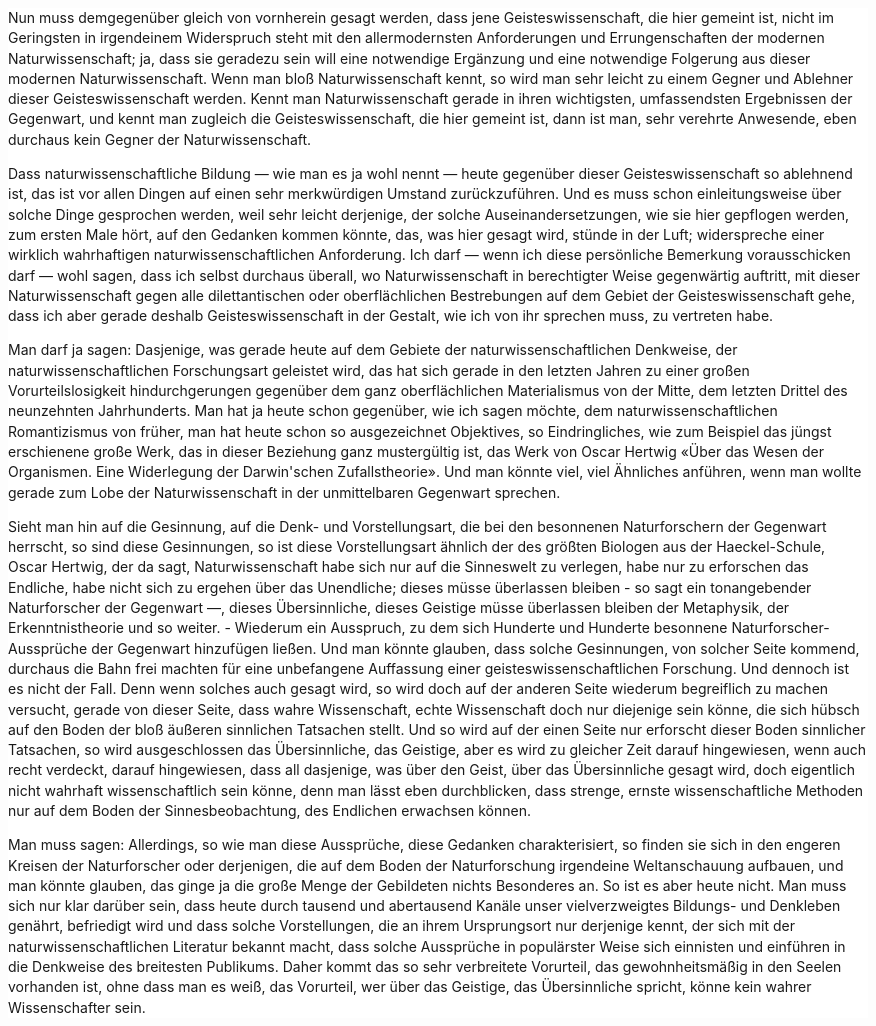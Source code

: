 Nun muss demgegenüber gleich von vornherein gesagt werden, dass jene Geisteswissenschaft, die hier gemeint ist, nicht im Geringsten in irgendeinem Widerspruch steht mit den allermodernsten Anforderungen und Errungenschaften der modernen Naturwissenschaft; ja, dass sie geradezu sein will eine notwendige Ergänzung und eine notwendige Folgerung aus dieser modernen Naturwissenschaft. Wenn man bloß Naturwissenschaft kennt, so wird man sehr leicht zu einem Gegner und Ablehner dieser Geisteswissenschaft werden. Kennt man Naturwissenschaft gerade in ihren wichtigsten, umfassendsten Ergebnissen der Gegenwart, und kennt man zugleich die Geisteswissenschaft, die hier gemeint ist, dann ist man, sehr verehrte Anwesende, eben durchaus kein Gegner der Naturwissenschaft.

Dass naturwissenschaftliche Bildung — wie man es ja wohl nennt — heute gegenüber dieser Geisteswissenschaft so ablehnend ist, das ist vor allen Dingen auf einen sehr merkwürdigen Umstand zurückzuführen. Und es muss schon einleitungsweise über solche Dinge gesprochen werden, weil sehr leicht derjenige, der solche Auseinandersetzungen, wie sie hier gepflogen werden, zum ersten Male hört, auf den Gedanken kommen könnte, das, was hier gesagt wird, stünde in der Luft; widerspreche einer wirklich wahrhaftigen naturwissenschaftlichen Anforderung. Ich darf — wenn ich diese persönliche Bemerkung vorausschicken darf — wohl sagen, dass ich selbst durchaus überall, wo Naturwissenschaft in berechtigter Weise gegenwärtig auftritt, mit dieser Naturwissenschaft gegen alle dilettantischen oder oberflächlichen Bestrebungen auf dem Gebiet der Geisteswissenschaft gehe, dass ich aber gerade deshalb Geisteswissenschaft in der Gestalt, wie ich von ihr sprechen muss, zu vertreten habe.

Man darf ja sagen: Dasjenige, was gerade heute auf dem Gebiete der naturwissenschaftlichen Denkweise, der naturwissenschaftlichen Forschungsart geleistet wird, das hat sich gerade in den letzten Jahren zu einer großen Vorurteilslosigkeit hindurchgerungen gegenüber dem ganz oberflächlichen Materialismus von der Mitte, dem letzten Drittel des neunzehnten Jahrhunderts. Man hat ja heute schon gegenüber, wie ich sagen möchte, dem naturwissenschaftlichen Romantizismus von früher, man hat heute schon so ausgezeichnet Objektives, so Eindringliches, wie zum Beispiel das jüngst erschienene große Werk, das in dieser Beziehung ganz mustergültig ist, das Werk von Oscar Hertwig «Über das Wesen der Organismen. Eine Widerlegung der Darwin'schen Zufallstheorie». Und man könnte viel, viel Ähnliches anführen, wenn man wollte gerade zum Lobe der Naturwissenschaft in der unmittelbaren Gegenwart sprechen.

Sieht man hin auf die Gesinnung, auf die Denk- und Vorstellungsart, die bei den besonnenen Naturforschern der Gegenwart herrscht, so sind diese Gesinnungen, so ist diese Vorstellungsart ähnlich der des größten Biologen aus der Haeckel-Schule, Oscar Hertwig, der da sagt, Naturwissenschaft habe sich nur auf die Sinneswelt zu verlegen, habe nur zu erforschen das Endliche, habe nicht sich zu ergehen über das Unendliche; dieses müsse überlassen bleiben - so sagt ein tonangebender Naturforscher der Gegenwart —, dieses Übersinnliche, dieses Geistige müsse überlassen bleiben der Metaphysik, der Erkenntnistheorie und so weiter. - Wiederum ein Ausspruch, zu dem sich Hunderte und Hunderte besonnene Naturforscher-Aussprüche der Gegenwart hinzufügen ließen. Und man könnte glauben, dass solche Gesinnungen, von solcher Seite kommend, durchaus die Bahn frei machten für eine unbefangene Auffassung einer geisteswissenschaftlichen Forschung. Und dennoch ist es nicht der Fall. Denn wenn solches auch gesagt wird, so wird doch auf der anderen Seite wiederum begreiflich zu machen versucht, gerade von dieser Seite, dass wahre Wissenschaft, echte Wissenschaft doch nur diejenige sein könne, die sich hübsch auf den Boden der bloß äußeren sinnlichen Tatsachen stellt. Und so wird auf der einen Seite nur erforscht dieser Boden sinnlicher Tatsachen, so wird ausgeschlossen das Übersinnliche, das Geistige, aber es wird zu gleicher Zeit darauf hingewiesen, wenn auch recht verdeckt, darauf hingewiesen, dass all dasjenige, was über den Geist, über das Übersinnliche gesagt wird, doch eigentlich nicht wahrhaft wissenschaftlich sein könne, denn man lässt eben durchblicken, dass strenge, ernste wissenschaftliche Methoden nur auf dem Boden der Sinnesbeobachtung, des Endlichen erwachsen können.

Man muss sagen: Allerdings, so wie man diese Aussprüche, diese Gedanken charakterisiert, so finden sie sich in den engeren Kreisen der Naturforscher oder derjenigen, die auf dem Boden der Naturforschung irgendeine Weltanschauung aufbauen, und man könnte glauben, das ginge ja die große Menge der Gebildeten nichts Besonderes an. So ist es aber heute nicht. Man muss sich nur klar darüber sein, dass heute durch tausend und abertausend Kanäle unser vielverzweigtes Bildungs- und Denkleben genährt, befriedigt wird und dass solche Vorstellungen, die an ihrem Ursprungsort nur derjenige kennt, der sich mit der naturwissenschaftlichen Literatur bekannt macht, dass solche Aussprüche in populärster Weise sich einnisten und einführen in die Denkweise des breitesten Publikums. Daher kommt das so sehr verbreitete Vorurteil, das gewohnheitsmäßig in den Seelen vorhanden ist, ohne dass man es weiß, das Vorurteil, wer über das Geistige, das Übersinnliche spricht, könne kein wahrer Wissenschafter sein.
